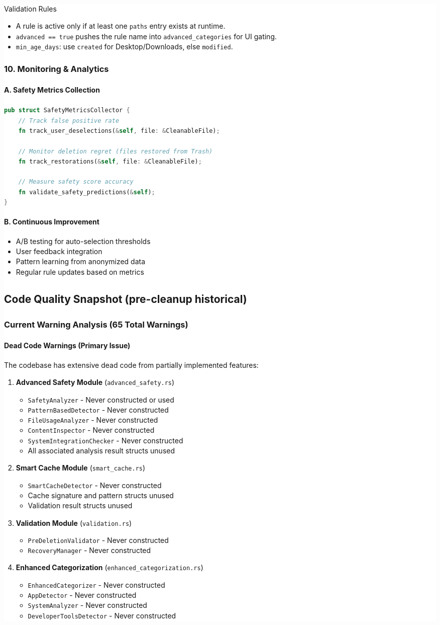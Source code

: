 Validation Rules
- A rule is active only if at least one `paths` entry exists at runtime.
- `advanced == true` pushes the rule name into `advanced_categories` for UI gating.
- `min_age_days`: use `created` for Desktop/Downloads, else `modified`.

### 10. Monitoring & Analytics

#### A. Safety Metrics Collection
```rust
pub struct SafetyMetricsCollector {
    // Track false positive rate
    fn track_user_deselections(&self, file: &CleanableFile);
    
    // Monitor deletion regret (files restored from Trash)
    fn track_restorations(&self, file: &CleanableFile);
    
    // Measure safety score accuracy
    fn validate_safety_predictions(&self);
}
```

#### B. Continuous Improvement
- A/B testing for auto-selection thresholds
- User feedback integration
- Pattern learning from anonymized data
- Regular rule updates based on metrics

## Code Quality Snapshot (pre-cleanup historical)

### Current Warning Analysis (65 Total Warnings)

#### Dead Code Warnings (Primary Issue)
The codebase has extensive dead code from partially implemented features:

1. **Advanced Safety Module** (`advanced_safety.rs`)
   - `SafetyAnalyzer` - Never constructed or used
   - `PatternBasedDetector` - Never constructed
   - `FileUsageAnalyzer` - Never constructed  
   - `ContentInspector` - Never constructed
   - `SystemIntegrationChecker` - Never constructed
   - All associated analysis result structs unused

2. **Smart Cache Module** (`smart_cache.rs`)
   - `SmartCacheDetector` - Never constructed
   - Cache signature and pattern structs unused
   - Validation result structs unused

3. **Validation Module** (`validation.rs`)
   - `PreDeletionValidator` - Never constructed
   - `RecoveryManager` - Never constructed

4. **Enhanced Categorization** (`enhanced_categorization.rs`)
   - `EnhancedCategorizer` - Never constructed
   - `AppDetector` - Never constructed
   - `SystemAnalyzer` - Never constructed
   - `DeveloperToolsDetector` - Never constructed

